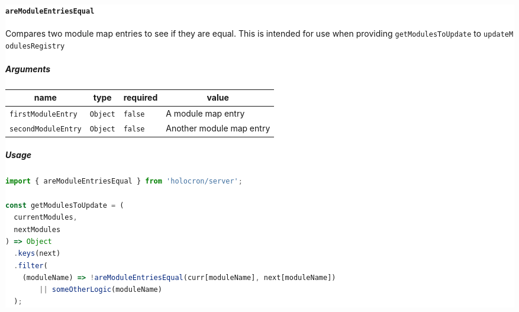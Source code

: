 



#### `areModuleEntriesEqual`

Compares two module map entries to see if they are equal. This is intended for use when providing `getModulesToUpdate` to `updateModulesRegistry`

##### Arguments

| name | type | required | value |
|---|---|---|---|
| `firstModuleEntry` | `Object` | `false` | A module map entry |
| `secondModuleEntry` | `Object` | `false` | Another module map entry |

##### Usage

```js
import { areModuleEntriesEqual } from 'holocron/server';

const getModulesToUpdate = (
  currentModules,
  nextModules
) => Object
  .keys(next)
  .filter(
    (moduleName) => !areModuleEntriesEqual(curr[moduleName], next[moduleName])
        || someOtherLogic(moduleName)
  );
```



[Redux]: https://redux.js.org
[Redux enhancer]: https://redux.js.org/recipes/configuring-your-store#extending-redux-functionality
[Redux reducer]: https://redux.js.org/recipes/structuring-reducers/structuring-reducers
[vitruvius]: http://github.com/americanexpress/vitruvius
[Redux thunks]: https://github.com/reduxjs/redux-thunk
[`.toJS()`]: https://immutable-js.github.io/immutable-js/docs/#/Map/toJS
[higher order component (HOC)]: https://reactjs.org/docs/higher-order-components.html
